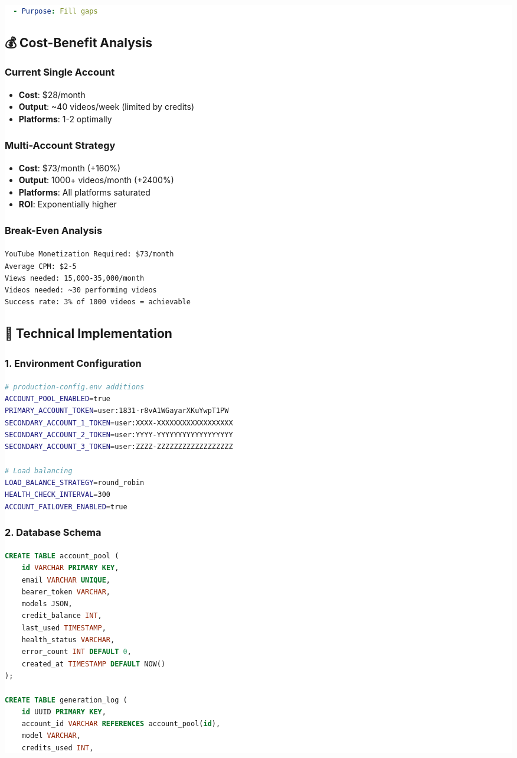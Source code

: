    ```yaml
     - Purpose: Fill gaps
   ```

## 💰 **Cost-Benefit Analysis**

### **Current Single Account**
- **Cost**: $28/month
- **Output**: ~40 videos/week (limited by credits)
- **Platforms**: 1-2 optimally

### **Multi-Account Strategy**
- **Cost**: $73/month (+160%)
- **Output**: 1000+ videos/month (+2400%)
- **Platforms**: All platforms saturated
- **ROI**: Exponentially higher

### **Break-Even Analysis**
```
YouTube Monetization Required: $73/month
Average CPM: $2-5
Views needed: 15,000-35,000/month
Videos needed: ~30 performing videos
Success rate: 3% of 1000 videos = achievable
```

## 🔧 **Technical Implementation**

### **1. Environment Configuration**
```bash
# production-config.env additions
ACCOUNT_POOL_ENABLED=true
PRIMARY_ACCOUNT_TOKEN=user:1831-r8vA1WGayarXKuYwpT1PW
SECONDARY_ACCOUNT_1_TOKEN=user:XXXX-XXXXXXXXXXXXXXXXXX
SECONDARY_ACCOUNT_2_TOKEN=user:YYYY-YYYYYYYYYYYYYYYYYY
SECONDARY_ACCOUNT_3_TOKEN=user:ZZZZ-ZZZZZZZZZZZZZZZZZZ

# Load balancing
LOAD_BALANCE_STRATEGY=round_robin
HEALTH_CHECK_INTERVAL=300
ACCOUNT_FAILOVER_ENABLED=true
```

### **2. Database Schema**
```sql
CREATE TABLE account_pool (
    id VARCHAR PRIMARY KEY,
    email VARCHAR UNIQUE,
    bearer_token VARCHAR,
    models JSON,
    credit_balance INT,
    last_used TIMESTAMP,
    health_status VARCHAR,
    error_count INT DEFAULT 0,
    created_at TIMESTAMP DEFAULT NOW()
);

CREATE TABLE generation_log (
    id UUID PRIMARY KEY,
    account_id VARCHAR REFERENCES account_pool(id),
    model VARCHAR,
    credits_used INT,
```